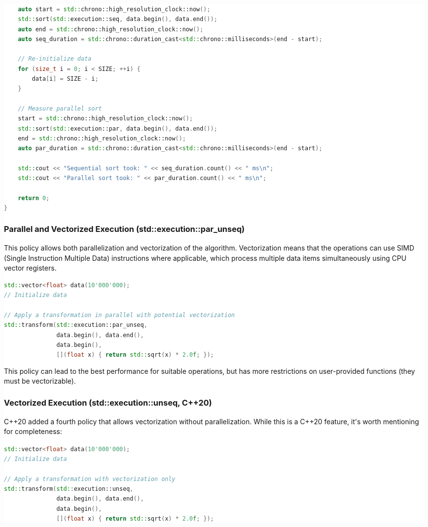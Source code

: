 ```cpp
    auto start = std::chrono::high_resolution_clock::now();
    std::sort(std::execution::seq, data.begin(), data.end());
    auto end = std::chrono::high_resolution_clock::now();
    auto seq_duration = std::chrono::duration_cast<std::chrono::milliseconds>(end - start);
    
    // Re-initialize data
    for (size_t i = 0; i < SIZE; ++i) {
        data[i] = SIZE - i;
    }
    
    // Measure parallel sort
    start = std::chrono::high_resolution_clock::now();
    std::sort(std::execution::par, data.begin(), data.end());
    end = std::chrono::high_resolution_clock::now();
    auto par_duration = std::chrono::duration_cast<std::chrono::milliseconds>(end - start);
    
    std::cout << "Sequential sort took: " << seq_duration.count() << " ms\n";
    std::cout << "Parallel sort took: " << par_duration.count() << " ms\n";
    
    return 0;
}
```

### Parallel and Vectorized Execution (std::execution::par_unseq)

This policy allows both parallelization and vectorization of the algorithm. Vectorization means that the operations can use SIMD (Single Instruction Multiple Data) instructions where applicable, which process multiple data items simultaneously using CPU vector registers.

```cpp
std::vector<float> data(10'000'000);
// Initialize data

// Apply a transformation in parallel with potential vectorization
std::transform(std::execution::par_unseq, 
               data.begin(), data.end(), 
               data.begin(),
               [](float x) { return std::sqrt(x) * 2.0f; });
```

This policy can lead to the best performance for suitable operations, but has more restrictions on user-provided functions (they must be vectorizable).

### Vectorized Execution (std::execution::unseq, C++20)

C++20 added a fourth policy that allows vectorization without parallelization. While this is a C++20 feature, it's worth mentioning for completeness:

```cpp
std::vector<float> data(10'000'000);
// Initialize data

// Apply a transformation with vectorization only
std::transform(std::execution::unseq, 
               data.begin(), data.end(), 
               data.begin(),
               [](float x) { return std::sqrt(x) * 2.0f; });
```
